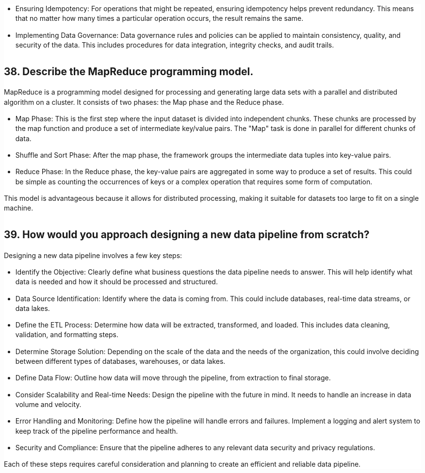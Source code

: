 - Ensuring Idempotency: For operations that might be repeated, ensuring idempotency helps prevent redundancy. This means that no matter how many times a particular operation occurs, the result remains the same.

- Implementing Data Governance: Data governance rules and policies can be applied to maintain consistency, quality, and security of the data. This includes procedures for data integration, integrity checks, and audit trails.

## 38. Describe the MapReduce programming model.

MapReduce is a programming model designed for processing and generating large data sets with a parallel and distributed algorithm on a cluster. It consists of two phases: the Map phase and the Reduce phase.

- Map Phase: This is the first step where the input dataset is divided into independent chunks. These chunks are processed by the map function and produce a set of intermediate key/value pairs. The "Map" task is done in parallel for different chunks of data.

- Shuffle and Sort Phase: After the map phase, the framework groups the intermediate data tuples into key-value pairs.

- Reduce Phase: In the Reduce phase, the key-value pairs are aggregated in some way to produce a set of results. This could be simple as counting the occurrences of keys or a complex operation that requires some form of computation.

This model is advantageous because it allows for distributed processing, making it suitable for datasets too large to fit on a single machine.

## 39. How would you approach designing a new data pipeline from scratch?

Designing a new data pipeline involves a few key steps:

- Identify the Objective: Clearly define what business questions the data pipeline needs to answer. This will help identify what data is needed and how it should be processed and structured.

- Data Source Identification: Identify where the data is coming from. This could include databases, real-time data streams, or data lakes.

- Define the ETL Process: Determine how data will be extracted, transformed, and loaded. This includes data cleaning, validation, and formatting steps.

- Determine Storage Solution: Depending on the scale of the data and the needs of the organization, this could involve deciding between different types of databases, warehouses, or data lakes.

- Define Data Flow: Outline how data will move through the pipeline, from extraction to final storage.

- Consider Scalability and Real-time Needs: Design the pipeline with the future in mind. It needs to handle an increase in data volume and velocity.

- Error Handling and Monitoring: Define how the pipeline will handle errors and failures. Implement a logging and alert system to keep track of the pipeline performance and health.

- Security and Compliance: Ensure that the pipeline adheres to any relevant data security and privacy regulations.

Each of these steps requires careful consideration and planning to create an efficient and reliable data pipeline.